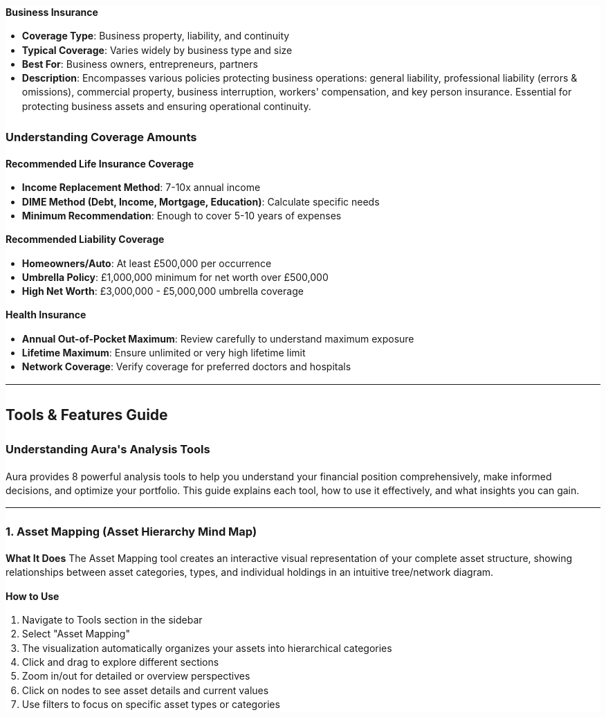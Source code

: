 **Business Insurance**
- **Coverage Type**: Business property, liability, and continuity
- **Typical Coverage**: Varies widely by business type and size
- **Best For**: Business owners, entrepreneurs, partners
- **Description**: Encompasses various policies protecting business operations: general liability, professional liability (errors & omissions), commercial property, business interruption, workers' compensation, and key person insurance. Essential for protecting business assets and ensuring operational continuity.

### Understanding Coverage Amounts

**Recommended Life Insurance Coverage**
- **Income Replacement Method**: 7-10x annual income
- **DIME Method (Debt, Income, Mortgage, Education)**: Calculate specific needs
- **Minimum Recommendation**: Enough to cover 5-10 years of expenses

**Recommended Liability Coverage**
- **Homeowners/Auto**: At least £500,000 per occurrence
- **Umbrella Policy**: £1,000,000 minimum for net worth over £500,000
- **High Net Worth**: £3,000,000 - £5,000,000 umbrella coverage

**Health Insurance**
- **Annual Out-of-Pocket Maximum**: Review carefully to understand maximum exposure
- **Lifetime Maximum**: Ensure unlimited or very high lifetime limit
- **Network Coverage**: Verify coverage for preferred doctors and hospitals

---

## Tools & Features Guide

### Understanding Aura's Analysis Tools

Aura provides 8 powerful analysis tools to help you understand your financial position comprehensively, make informed decisions, and optimize your portfolio. This guide explains each tool, how to use it effectively, and what insights you can gain.

---

### 1. Asset Mapping (Asset Hierarchy Mind Map)

**What It Does**
The Asset Mapping tool creates an interactive visual representation of your complete asset structure, showing relationships between asset categories, types, and individual holdings in an intuitive tree/network diagram.

**How to Use**
1. Navigate to Tools section in the sidebar
2. Select "Asset Mapping"
3. The visualization automatically organizes your assets into hierarchical categories
4. Click and drag to explore different sections
5. Zoom in/out for detailed or overview perspectives
6. Click on nodes to see asset details and current values
7. Use filters to focus on specific asset types or categories
